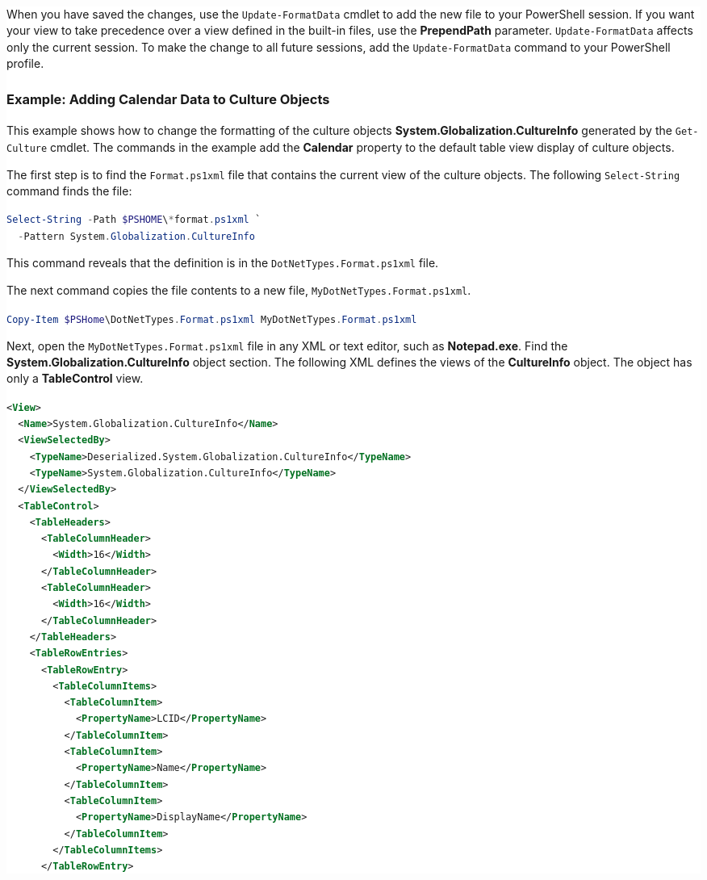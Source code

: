 When you have saved the changes, use the `Update-FormatData` cmdlet to add the
new file to your PowerShell session. If you want your view to take
precedence over a view defined in the built-in files, use the **PrependPath**
parameter. `Update-FormatData` affects only the current
session. To make the change to all future sessions, add the
`Update-FormatData` command to your PowerShell profile.

### Example: Adding Calendar Data to Culture Objects

This example shows how to change the formatting of the culture objects
**System.Globalization.CultureInfo** generated by the `Get-Culture` cmdlet. The
commands in the example add the **Calendar** property to the default table view
display of culture objects.

The first step is to find the `Format.ps1xml` file that contains the current
view of the culture objects. The following `Select-String` command finds the
file:

```powershell
Select-String -Path $PSHOME\*format.ps1xml `
  -Pattern System.Globalization.CultureInfo
```

This command reveals that the definition is in the `DotNetTypes.Format.ps1xml`
file.

The next command copies the file contents to a new file,
`MyDotNetTypes.Format.ps1xml`.

```powershell
Copy-Item $PSHome\DotNetTypes.Format.ps1xml MyDotNetTypes.Format.ps1xml
```

Next, open the `MyDotNetTypes.Format.ps1xml` file in any XML or text editor,
such as **Notepad.exe**. Find the **System.Globalization.CultureInfo** object
section. The following XML defines the views of the **CultureInfo** object. The
object has only a **TableControl** view.

```xml
<View>
  <Name>System.Globalization.CultureInfo</Name>
  <ViewSelectedBy>
    <TypeName>Deserialized.System.Globalization.CultureInfo</TypeName>
    <TypeName>System.Globalization.CultureInfo</TypeName>
  </ViewSelectedBy>
  <TableControl>
    <TableHeaders>
      <TableColumnHeader>
        <Width>16</Width>
      </TableColumnHeader>
      <TableColumnHeader>
        <Width>16</Width>
      </TableColumnHeader>
    </TableHeaders>
    <TableRowEntries>
      <TableRowEntry>
        <TableColumnItems>
          <TableColumnItem>
            <PropertyName>LCID</PropertyName>
          </TableColumnItem>
          <TableColumnItem>
            <PropertyName>Name</PropertyName>
          </TableColumnItem>
          <TableColumnItem>
            <PropertyName>DisplayName</PropertyName>
          </TableColumnItem>
        </TableColumnItems>
      </TableRowEntry>
```